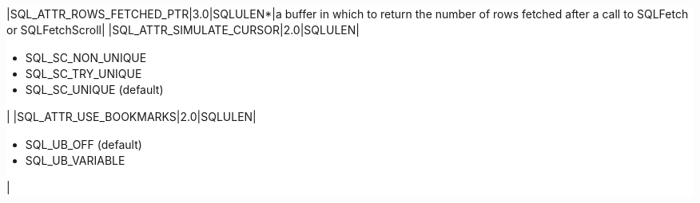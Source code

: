|SQL_ATTR_ROWS_FETCHED_PTR|3.0|SQLULEN*|a buffer in which to return the number of rows fetched after a call to SQLFetch or SQLFetchScroll|
|SQL_ATTR_SIMULATE_CURSOR|2.0|SQLULEN|<ul><li>SQL_SC_NON_UNIQUE</li><li>SQL_SC_TRY_UNIQUE</li><li>SQL_SC_UNIQUE (default)</li></ul>|
|SQL_ATTR_USE_BOOKMARKS|2.0|SQLULEN|<ul><li>SQL_UB_OFF (default)</li><li>SQL_UB_VARIABLE</li></ul>|
